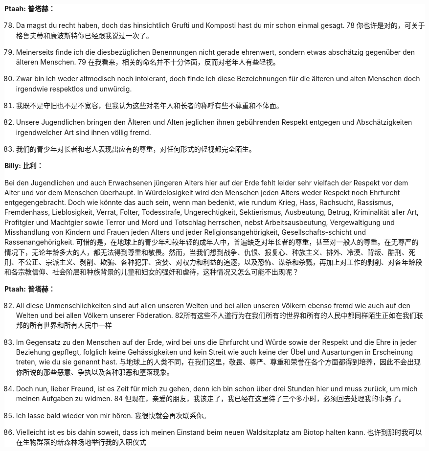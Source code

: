 **Ptaah:**
**普塔赫：**

78. Da magst du recht haben, doch das hinsichtlich Grufti und Komposti hast du mir schon einmal gesagt.
78 你也许是对的，可关于格鲁夫蒂和康波斯特你已经跟我说过一次了。

79. Meinerseits finde ich die diesbezüglichen Benennungen nicht gerade ehrenwert, sondern etwas abschätzig gegenüber den älteren Menschen.
79 在我看来，相关的命名并不十分体面，反而对老年人有些轻视。

80. Zwar bin ich weder altmodisch noch intolerant, doch finde ich diese Bezeichnungen für die älteren und alten Menschen doch irgendwie respektlos und unwürdig.
80. 我既不是守旧也不是不宽容，但我认为这些对老年人和长者的称呼有些不尊重和不体面。

81. Unsere Jugendlichen bringen den Älteren und Alten jeglichen ihnen gebührenden Respekt entgegen und Abschätzigkeiten irgendwelcher Art sind ihnen völlig fremd.
81. 我们的青少年对长者和老人表现出应有的尊重，对任何形式的轻视都完全陌生。

**Billy:**
**比利：**

Bei den Jugendlichen und auch Erwachsenen jüngeren Alters hier auf der Erde fehlt leider sehr vielfach der Respekt vor dem Alter und vor dem Menschen überhaupt. In Würdelosigkeit wird den Menschen jeden Alters weder Respekt noch Ehrfurcht entgegengebracht. Doch wie könnte das auch sein, wenn man bedenkt, wie rundum Krieg, Hass, Rachsucht, Rassismus, Fremdenhass, Lieblosigkeit, Verrat, Folter, Todesstrafe, Ungerechtigkeit, Sektierismus, Ausbeutung, Betrug, Kriminalität aller Art, Profitgier und Machtgier sowie Terror und Mord und Totschlag herrschen, nebst Arbeitsausbeutung, Vergewaltigung und Misshandlung von Kindern und Frauen jeden Alters und jeder Religionsangehörigkeit, Gesellschafts-schicht und Rassenangehörigkeit.
可惜的是，在地球上的青少年和较年轻的成年人中，普遍缺乏对年长者的尊重，甚至对一般人的尊重。在无尊严的情况下，无论年龄多大的人，都无法得到尊重和敬畏。然而，当我们想到战争、仇恨、报复心、种族主义、排外、冷漠、背叛、酷刑、死刑、不公正、宗派主义、剥削、欺骗、各种犯罪、贪婪、对权力和利益的追逐，以及恐怖、谋杀和杀戮，再加上对工作的剥削、对各年龄段和各宗教信仰、社会阶层和种族背景的儿童和妇女的强奸和虐待，这种情况又怎么可能不出现呢？

**Ptaah:**
**普塔赫：**

82. All diese Unmenschlichkeiten sind auf allen unseren Welten und bei allen unseren Völkern ebenso fremd wie auch auf den Welten und bei allen Völkern unserer Föderation.
82所有这些不人道行为在我们所有的世界和所有的人民中都同样陌生正如在我们联邦的所有世界和所有人民中一样

83. Im Gegensatz zu den Menschen auf der Erde, wird bei uns die Ehrfurcht und Würde sowie der Respekt und die Ehre in jeder Beziehung gepflegt, folglich keine Gehässigkeiten und kein Streit wie auch keine der Übel und Ausartungen in Erscheinung treten, wie du sie genannt hast.
与地球上的人类不同，在我们这里，敬畏、尊严、尊重和荣誉在各个方面都得到培养，因此不会出现你所说的那些恶意、争执以及各种邪恶和堕落现象。

84. Doch nun, lieber Freund, ist es Zeit für mich zu gehen, denn ich bin schon über drei Stunden hier und muss zurück, um mich meinen Aufgaben zu widmen.
84 但现在，亲爱的朋友，我该走了，我已经在这里待了三个多小时，必须回去处理我的事务了。

85. Ich lasse bald wieder von mir hören.
我很快就会再次联系你。

86. Vielleicht ist es bis dahin soweit, dass ich meinen Einstand beim neuen Waldsitzplatz am Biotop halten kann.
也许到那时我可以在生物群落的新森林场地举行我的入职仪式

